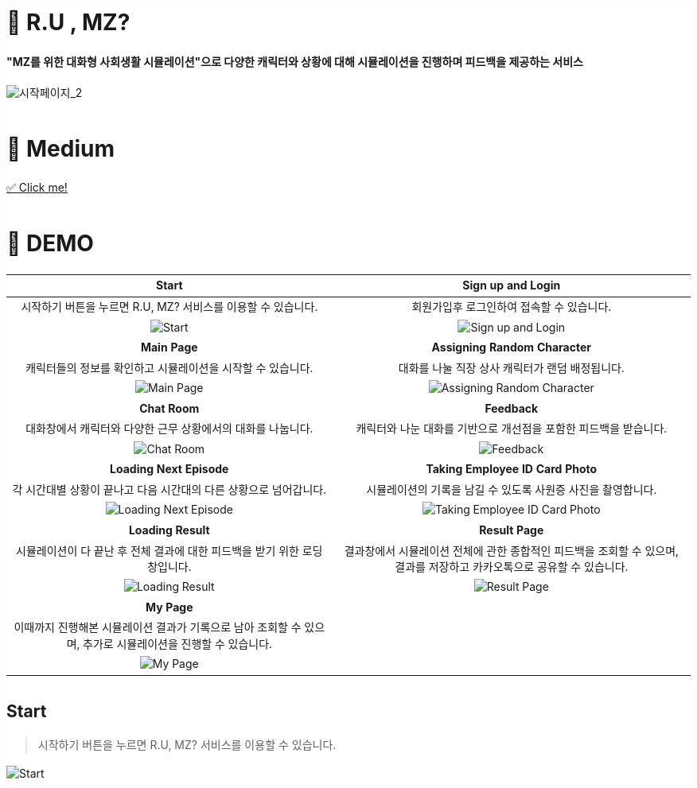 # 🧸 R.U , MZ?
#### "MZ를 위한 대화형 사회생활 시뮬레이션"으로 다양한 캐릭터와 상황에 대해 시뮬레이션을 진행하며 피드백을 제공하는 서비스
![시작페이지_2](https://github.com/user-attachments/assets/8b73f777-320b-496a-a0a7-7241258546e4)



# 🔗 Medium
[✅ Click me!](https://medium.com/@dudxor4587/re-forming-u-mz-%EC%83%9D%EC%84%B1%ED%98%95-ai%EB%A5%BC-%ED%99%9C%EC%9A%A9%ED%95%9C-%EC%82%AC%ED%9A%8C%EC%83%9D%ED%99%9C-%EC%8B%9C%EB%AE%AC%EB%A0%88%EC%9D%B4%EC%85%98-9716b3930417)<br>



# 🌈 DEMO
|**Start**|**Sign up and Login**|
|:-------------------:|:-------------------:|
|시작하기 버튼을 누르면 R.U, MZ? 서비스를 이용할 수 있습니다.|회원가입후 로그인하여 접속할 수 있습니다.|
|<img width="500" alt="Start" src="https://github.com/user-attachments/assets/cb2ec380-9f94-4822-9ea5-01c48ea94ccd">|<img width="500" alt="Sign up and Login" src="https://github.com/user-attachments/assets/4619f549-39c7-407f-83aa-246e8b67d3d3">|
|**Main Page**|**Assigning Random Character**|
|캐릭터들의 정보를 확인하고 시뮬레이션을 시작할 수 있습니다.|대화를 나눌 직장 상사 캐릭터가 랜덤 배정됩니다.|
|<img width="500" alt="Main Page" src="https://github.com/user-attachments/assets/429b4614-e329-4bb0-8e7d-dc18004c9128">|<img width="500" alt="Assigning Random Character" src="https://github.com/user-attachments/assets/36de702a-2489-4008-9fc3-11d29821c19c">|
|**Chat Room**|**Feedback**|
|대화창에서 캐릭터와 다양한 근무 상황에서의 대화를 나눕니다.|캐릭터와 나눈 대화를 기반으로 개선점을 포함한 피드백을 받습니다.|
|<img width="500" alt="Chat Room" src="https://github.com/user-attachments/assets/ac023f72-9f76-47ad-855f-e049a3f338d2">|<img width="500" alt="Feedback" src="https://github.com/user-attachments/assets/0ef9022c-0c5a-4190-a684-6b954e56b2c5">|
|**Loading Next Episode**|**Taking Employee ID Card Photo**|
|각 시간대별 상황이 끝나고 다음 시간대의 다른 상황으로 넘어갑니다.|시뮬레이션의 기록을 남길 수 있도록 사원증 사진을 촬영합니다.|
|<img width="500" alt="Loading Next Episode" src="https://github.com/user-attachments/assets/85707da4-0ed5-408c-97ca-96c7f2efa358">|<img width="500" alt="Taking Employee ID Card Photo" src="https://github.com/user-attachments/assets/d560b907-a278-49c3-9f41-265b93bbe031">|
|**Loading Result**|**Result Page**|
|시뮬레이션이 다 끝난 후 전체 결과에 대한 피드백을 받기 위한 로딩창입니다.|결과창에서 시뮬레이션 전체에 관한 종합적인 피드백을 조회할 수 있으며, 결과를 저장하고 카카오톡으로 공유할 수 있습니다.|
|<img width="500" alt="Loading Result" src="https://github.com/user-attachments/assets/27440151-a66d-4237-960e-886083f2dc7a">|<img width="500" alt="Result Page" src="https://github.com/user-attachments/assets/fa3fb9ef-bdc6-461d-881f-fc811acda25d">|
|**My Page**|
|이때까지 진행해본 시뮬레이션 결과가 기록으로 남아 조회할 수 있으며, 추가로 시뮬레이션을 진행할 수 있습니다.|
|<img width="500" alt="My Page" src="https://github.com/user-attachments/assets/27440151-a66d-4237-960e-886083f2dc7a">|

## Start
> 시작하기 버튼을 누르면 R.U, MZ? 서비스를 이용할 수 있습니다.
<img align="center" width="1000" alt="Start" src="https://github.com/user-attachments/assets/aa24b6c2-8876-42a8-b971-990c6e7b5113">
